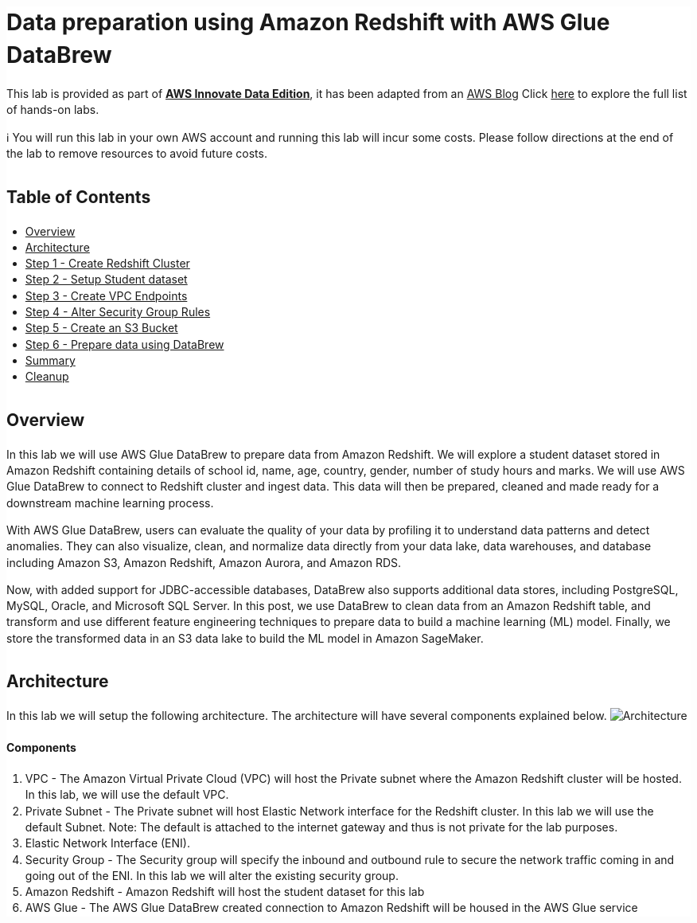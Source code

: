 # Data preparation using Amazon Redshift with AWS Glue DataBrew

This lab is provided as part of **[AWS Innovate Data Edition](https://aws.amazon.com/events/aws-innovate/data/)**,  it has been adapted from an [AWS Blog](https://aws.amazon.com/blogs/big-data/data-preparation-using-amazon-redshift-with-aws-glue-databrew/)
Click [here](https://github.com/phonghuule/aws-innovate-data) to explore the full list of hands-on labs.

ℹ️ You will run this lab in your own AWS account and running this lab will incur some costs. Please follow directions at the end of the lab to remove resources to avoid future costs.

## Table of Contents  
* [Overview](#overview)  
* [Architecture](#architecture)  
* [Step 1 - Create Redshift Cluster](#step-1---create-redshift-cluster)  
* [Step 2 - Setup Student dataset](#step-2---setup-student-dataset)  
* [Step 3 - Create VPC Endpoints](#step-3---create-vpc-endpoints)
* [Step 4 - Alter Security Group Rules](#step-4---alter-security-group-rules)
* [Step 5 - Create an S3 Bucket](#step-5---create-an-s3-bucket)
* [Step 6 - Prepare data using DataBrew](#step-6---prepare-data-using-databrew)
* [Summary](#summary)
* [Cleanup](#cleanup)

## Overview

In this lab we will use AWS Glue DataBrew to prepare data from Amazon Redshift. We will explore a student dataset stored in Amazon Redshift containing details of school id, name, age, country, gender, number of study hours and marks. We will use AWS Glue DataBrew to connect to Redshift cluster and ingest data. This data will then be prepared, cleaned and made ready for a downstream machine learning process.  

With AWS Glue DataBrew, users can evaluate the quality of your data by profiling it to understand data patterns and detect anomalies. They can also visualize, clean, and normalize data directly from your data lake, data warehouses, and database including Amazon S3, Amazon Redshift, Amazon Aurora, and Amazon RDS.

Now, with added support for JDBC-accessible databases, DataBrew also supports additional data stores, including PostgreSQL, MySQL, Oracle, and Microsoft SQL Server. In this post, we use DataBrew to clean data from an Amazon Redshift table, and transform and use different feature engineering techniques to prepare data to build a machine learning (ML) model. Finally, we store the transformed data in an S3 data lake to build the ML model in Amazon SageMaker.

## Architecture
In this lab we will setup the following architecture. The architecture will have several components explained below.
![Architecture](./images/AWSArch.png)

#### Components
1. VPC - The Amazon Virtual Private Cloud (VPC) will host the Private subnet where the Amazon Redshift cluster will be hosted. In this lab, we will use the default VPC.
2. Private Subnet - The Private subnet will host Elastic Network interface for the Redshift cluster. In this lab we will use the default Subnet. Note: The default is attached to the internet gateway and thus is not private for the lab purposes.
3. Elastic Network Interface (ENI).
4. Security Group - The Security group will specify the inbound and outbound rule to secure the network traffic coming in and going out of the ENI. In this lab we will alter the existing security group.
5. Amazon Redshift - Amazon Redshift will host the student dataset for this lab
6. AWS Glue - The AWS Glue DataBrew created connection to Amazon Redshift will be housed in the AWS Glue service